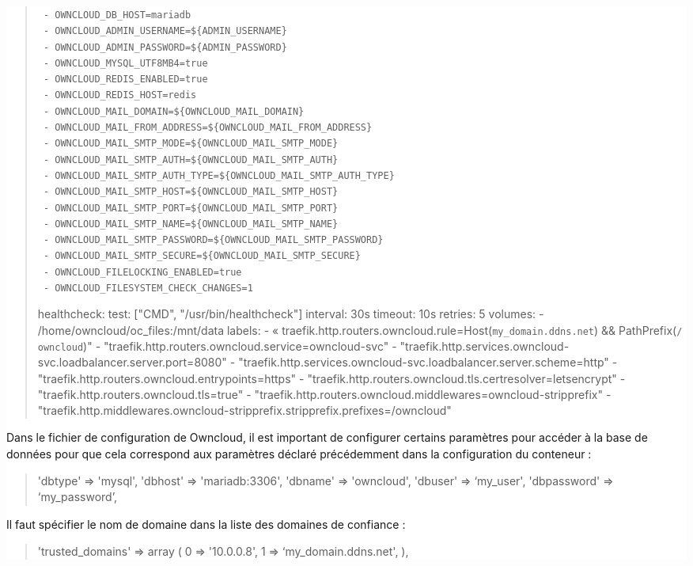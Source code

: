 >      - OWNCLOUD_DB_HOST=mariadb
>      - OWNCLOUD_ADMIN_USERNAME=${ADMIN_USERNAME}
>      - OWNCLOUD_ADMIN_PASSWORD=${ADMIN_PASSWORD}
>      - OWNCLOUD_MYSQL_UTF8MB4=true
>      - OWNCLOUD_REDIS_ENABLED=true
>      - OWNCLOUD_REDIS_HOST=redis
>      - OWNCLOUD_MAIL_DOMAIN=${OWNCLOUD_MAIL_DOMAIN}
>      - OWNCLOUD_MAIL_FROM_ADDRESS=${OWNCLOUD_MAIL_FROM_ADDRESS}
>      - OWNCLOUD_MAIL_SMTP_MODE=${OWNCLOUD_MAIL_SMTP_MODE}
>      - OWNCLOUD_MAIL_SMTP_AUTH=${OWNCLOUD_MAIL_SMTP_AUTH}
>      - OWNCLOUD_MAIL_SMTP_AUTH_TYPE=${OWNCLOUD_MAIL_SMTP_AUTH_TYPE}
>      - OWNCLOUD_MAIL_SMTP_HOST=${OWNCLOUD_MAIL_SMTP_HOST}
>      - OWNCLOUD_MAIL_SMTP_PORT=${OWNCLOUD_MAIL_SMTP_PORT}
>      - OWNCLOUD_MAIL_SMTP_NAME=${OWNCLOUD_MAIL_SMTP_NAME}
>      - OWNCLOUD_MAIL_SMTP_PASSWORD=${OWNCLOUD_MAIL_SMTP_PASSWORD}
>      - OWNCLOUD_MAIL_SMTP_SECURE=${OWNCLOUD_MAIL_SMTP_SECURE}
>      - OWNCLOUD_FILELOCKING_ENABLED=true
>      - OWNCLOUD_FILESYSTEM_CHECK_CHANGES=1
>    healthcheck:
>      test: ["CMD", "/usr/bin/healthcheck"]
>      interval: 30s
>      timeout: 10s
>      retries: 5
>    volumes:
>      - /home/owncloud/oc_files:/mnt/data
>    labels:
>      - « traefik.http.routers.owncloud.rule=Host(`my_domain.ddns.net`) && PathPrefix(`/owncloud`)"
>      - "traefik.http.routers.owncloud.service=owncloud-svc"
>      - "traefik.http.services.owncloud-svc.loadbalancer.server.port=8080"
>      - "traefik.http.services.owncloud-svc.loadbalancer.server.scheme=http"
>      - "traefik.http.routers.owncloud.entrypoints=https"
>      - "traefik.http.routers.owncloud.tls.certresolver=letsencrypt"
>      - "traefik.http.routers.owncloud.tls=true"
>      - "traefik.http.routers.owncloud.middlewares=owncloud-stripprefix"
>      - "traefik.http.middlewares.owncloud-stripprefix.stripprefix.prefixes=/owncloud"

Dans le fichier de configuration de Owncloud, il est important de configurer certains paramètres pour accéder à la base de données pour que cela correspond aux paramètres déclaré précédemment dans la configuration du conteneur  : 

>  'dbtype' => 'mysql',
>  'dbhost' => 'mariadb:3306',
>  'dbname' => 'owncloud',
>  'dbuser' => ‘my_user',
>  'dbpassword' => ‘my_password’,

Il faut spécifier le nom de domaine dans la liste des domaines de confiance :

>  'trusted_domains' =>
>  array (
>    0 => '10.0.0.8',
>    1 => ‘my_domain.ddns.net',
>  ),
